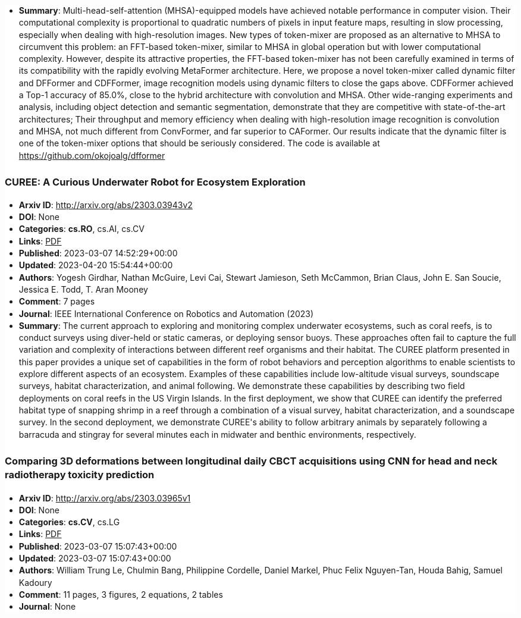- **Summary**: Multi-head-self-attention (MHSA)-equipped models have achieved notable performance in computer vision. Their computational complexity is proportional to quadratic numbers of pixels in input feature maps, resulting in slow processing, especially when dealing with high-resolution images. New types of token-mixer are proposed as an alternative to MHSA to circumvent this problem: an FFT-based token-mixer, similar to MHSA in global operation but with lower computational complexity. However, despite its attractive properties, the FFT-based token-mixer has not been carefully examined in terms of its compatibility with the rapidly evolving MetaFormer architecture. Here, we propose a novel token-mixer called dynamic filter and DFFormer and CDFFormer, image recognition models using dynamic filters to close the gaps above. CDFFormer achieved a Top-1 accuracy of 85.0%, close to the hybrid architecture with convolution and MHSA. Other wide-ranging experiments and analysis, including object detection and semantic segmentation, demonstrate that they are competitive with state-of-the-art architectures; Their throughput and memory efficiency when dealing with high-resolution image recognition is convolution and MHSA, not much different from ConvFormer, and far superior to CAFormer. Our results indicate that the dynamic filter is one of the token-mixer options that should be seriously considered. The code is available at https://github.com/okojoalg/dfformer



### CUREE: A Curious Underwater Robot for Ecosystem Exploration
- **Arxiv ID**: http://arxiv.org/abs/2303.03943v2
- **DOI**: None
- **Categories**: **cs.RO**, cs.AI, cs.CV
- **Links**: [PDF](http://arxiv.org/pdf/2303.03943v2)
- **Published**: 2023-03-07 14:52:29+00:00
- **Updated**: 2023-04-20 15:54:44+00:00
- **Authors**: Yogesh Girdhar, Nathan McGuire, Levi Cai, Stewart Jamieson, Seth McCammon, Brian Claus, John E. San Soucie, Jessica E. Todd, T. Aran Mooney
- **Comment**: 7 pages
- **Journal**: IEEE International Conference on Robotics and Automation (2023)
- **Summary**: The current approach to exploring and monitoring complex underwater ecosystems, such as coral reefs, is to conduct surveys using diver-held or static cameras, or deploying sensor buoys. These approaches often fail to capture the full variation and complexity of interactions between different reef organisms and their habitat. The CUREE platform presented in this paper provides a unique set of capabilities in the form of robot behaviors and perception algorithms to enable scientists to explore different aspects of an ecosystem. Examples of these capabilities include low-altitude visual surveys, soundscape surveys, habitat characterization, and animal following. We demonstrate these capabilities by describing two field deployments on coral reefs in the US Virgin Islands. In the first deployment, we show that CUREE can identify the preferred habitat type of snapping shrimp in a reef through a combination of a visual survey, habitat characterization, and a soundscape survey. In the second deployment, we demonstrate CUREE's ability to follow arbitrary animals by separately following a barracuda and stingray for several minutes each in midwater and benthic environments, respectively.



### Comparing 3D deformations between longitudinal daily CBCT acquisitions using CNN for head and neck radiotherapy toxicity prediction
- **Arxiv ID**: http://arxiv.org/abs/2303.03965v1
- **DOI**: None
- **Categories**: **cs.CV**, cs.LG
- **Links**: [PDF](http://arxiv.org/pdf/2303.03965v1)
- **Published**: 2023-03-07 15:07:43+00:00
- **Updated**: 2023-03-07 15:07:43+00:00
- **Authors**: William Trung Le, Chulmin Bang, Philippine Cordelle, Daniel Markel, Phuc Felix Nguyen-Tan, Houda Bahig, Samuel Kadoury
- **Comment**: 11 pages, 3 figures, 2 equations, 2 tables
- **Journal**: None